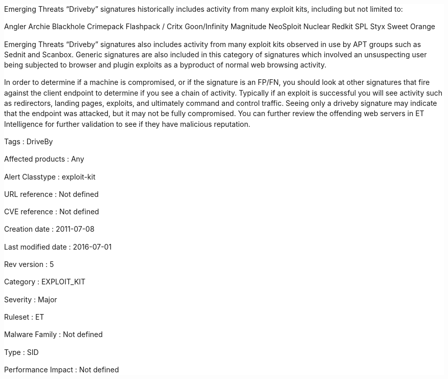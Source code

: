Emerging Threats “Driveby” signatures historically includes activity from many exploit kits, including but not limited to:

Angler
Archie
Blackhole
Crimepack
Flashpack / Critx
Goon/Infinity
Magnitude
NeoSploit
Nuclear
Redkit
SPL
Styx
Sweet Orange

Emerging Threats “Driveby” signatures also includes activity from many exploit kits observed in use by APT groups such as Sednit and Scanbox. Generic signatures are also included in this category of signatures which involved an unsuspecting user being subjected to browser and plugin exploits as a byproduct of normal web browsing activity.

In order to determine if a machine is compromised, or if the signature is an FP/FN, you should look at other signatures that fire against the client endpoint to determine if you see a chain of activity.  Typically if an exploit is successful you will see activity such as redirectors, landing pages, exploits, and ultimately command and control traffic.  Seeing only a driveby signature may indicate that the endpoint was attacked, but it may not be fully compromised.  You can further review the offending web servers in ET Intelligence for further validation to see if they have malicious reputation.

Tags : DriveBy

Affected products : Any

Alert Classtype : exploit-kit

URL reference : Not defined

CVE reference : Not defined

Creation date : 2011-07-08

Last modified date : 2016-07-01

Rev version : 5

Category : EXPLOIT_KIT

Severity : Major

Ruleset : ET

Malware Family : Not defined

Type : SID

Performance Impact : Not defined


